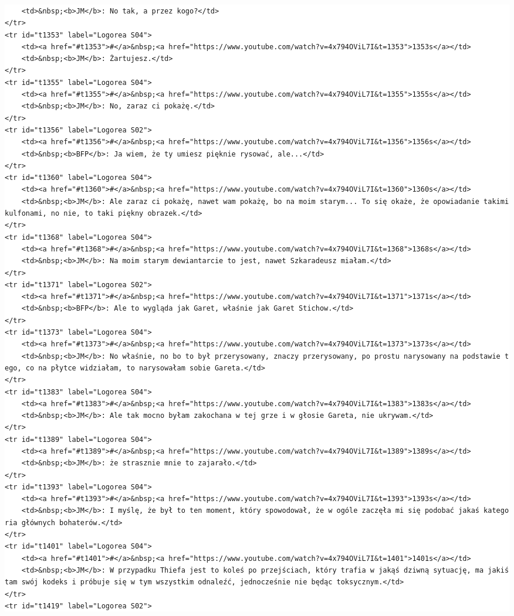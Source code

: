         <td>&nbsp;<b>JM</b>: No tak, a przez kogo?</td>
    </tr>
    <tr id="t1353" label="Logorea S04">
        <td><a href="#t1353">#</a>&nbsp;<a href="https://www.youtube.com/watch?v=4x794OViL7I&t=1353">1353s</a></td>
        <td>&nbsp;<b>JM</b>: Żartujesz.</td>
    </tr>
    <tr id="t1355" label="Logorea S04">
        <td><a href="#t1355">#</a>&nbsp;<a href="https://www.youtube.com/watch?v=4x794OViL7I&t=1355">1355s</a></td>
        <td>&nbsp;<b>JM</b>: No, zaraz ci pokażę.</td>
    </tr>
    <tr id="t1356" label="Logorea S02">
        <td><a href="#t1356">#</a>&nbsp;<a href="https://www.youtube.com/watch?v=4x794OViL7I&t=1356">1356s</a></td>
        <td>&nbsp;<b>BFP</b>: Ja wiem, że ty umiesz pięknie rysować, ale...</td>
    </tr>
    <tr id="t1360" label="Logorea S04">
        <td><a href="#t1360">#</a>&nbsp;<a href="https://www.youtube.com/watch?v=4x794OViL7I&t=1360">1360s</a></td>
        <td>&nbsp;<b>JM</b>: Ale zaraz ci pokażę, nawet wam pokażę, bo na moim starym... To się okaże, że opowiadanie takimi kulfonami, no nie, to taki piękny obrazek.</td>
    </tr>
    <tr id="t1368" label="Logorea S04">
        <td><a href="#t1368">#</a>&nbsp;<a href="https://www.youtube.com/watch?v=4x794OViL7I&t=1368">1368s</a></td>
        <td>&nbsp;<b>JM</b>: Na moim starym dewiantarcie to jest, nawet Szkaradeusz miałam.</td>
    </tr>
    <tr id="t1371" label="Logorea S02">
        <td><a href="#t1371">#</a>&nbsp;<a href="https://www.youtube.com/watch?v=4x794OViL7I&t=1371">1371s</a></td>
        <td>&nbsp;<b>BFP</b>: Ale to wygląda jak Garet, właśnie jak Garet Stichow.</td>
    </tr>
    <tr id="t1373" label="Logorea S04">
        <td><a href="#t1373">#</a>&nbsp;<a href="https://www.youtube.com/watch?v=4x794OViL7I&t=1373">1373s</a></td>
        <td>&nbsp;<b>JM</b>: No właśnie, no bo to był przerysowany, znaczy przerysowany, po prostu narysowany na podstawie tego, co na płytce widziałam, to narysowałam sobie Gareta.</td>
    </tr>
    <tr id="t1383" label="Logorea S04">
        <td><a href="#t1383">#</a>&nbsp;<a href="https://www.youtube.com/watch?v=4x794OViL7I&t=1383">1383s</a></td>
        <td>&nbsp;<b>JM</b>: Ale tak mocno byłam zakochana w tej grze i w głosie Gareta, nie ukrywam.</td>
    </tr>
    <tr id="t1389" label="Logorea S04">
        <td><a href="#t1389">#</a>&nbsp;<a href="https://www.youtube.com/watch?v=4x794OViL7I&t=1389">1389s</a></td>
        <td>&nbsp;<b>JM</b>: że strasznie mnie to zajarało.</td>
    </tr>
    <tr id="t1393" label="Logorea S04">
        <td><a href="#t1393">#</a>&nbsp;<a href="https://www.youtube.com/watch?v=4x794OViL7I&t=1393">1393s</a></td>
        <td>&nbsp;<b>JM</b>: I myślę, że był to ten moment, który spowodował, że w ogóle zaczęła mi się podobać jakaś kategoria głównych bohaterów.</td>
    </tr>
    <tr id="t1401" label="Logorea S04">
        <td><a href="#t1401">#</a>&nbsp;<a href="https://www.youtube.com/watch?v=4x794OViL7I&t=1401">1401s</a></td>
        <td>&nbsp;<b>JM</b>: W przypadku Thiefa jest to koleś po przejściach, który trafia w jakąś dziwną sytuację, ma jakiś tam swój kodeks i próbuje się w tym wszystkim odnaleźć, jednocześnie nie będąc toksycznym.</td>
    </tr>
    <tr id="t1419" label="Logorea S02">